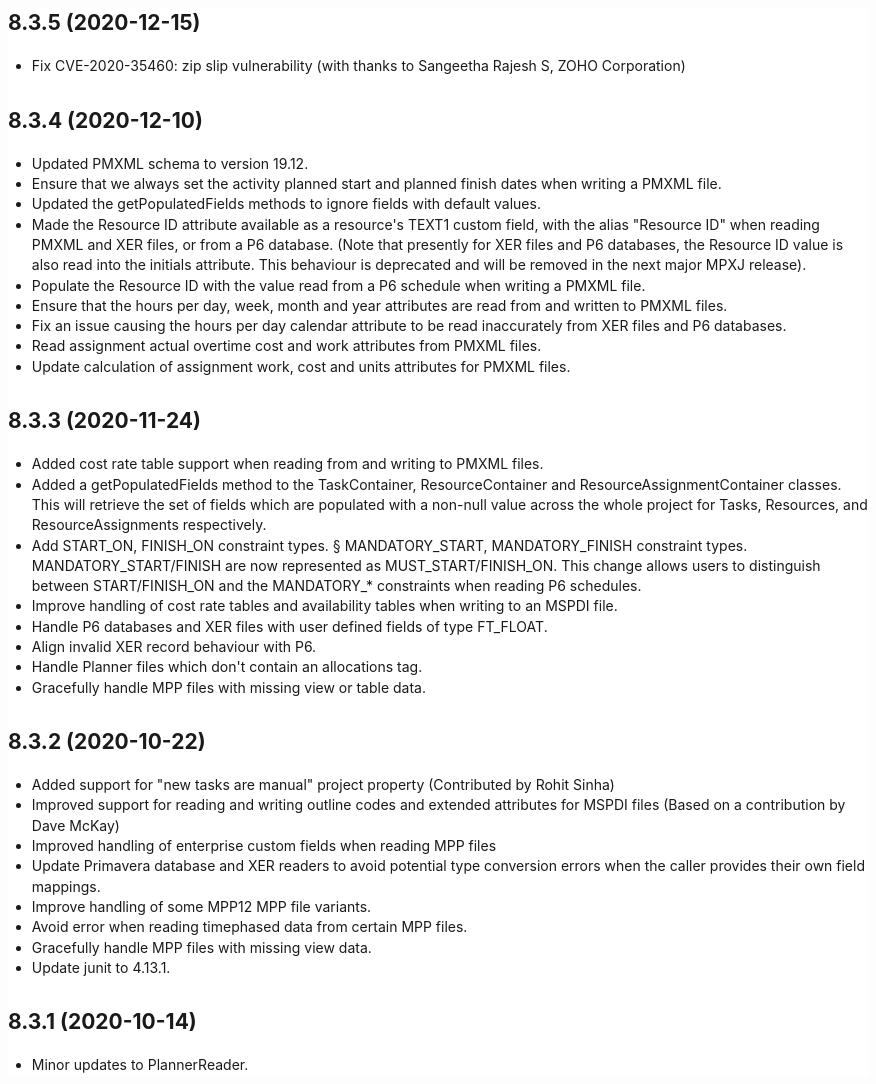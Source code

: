 ## 8.3.5 (2020-12-15)
* Fix CVE-2020-35460: zip slip vulnerability (with thanks to Sangeetha Rajesh S, ZOHO Corporation)

## 8.3.4 (2020-12-10)
* Updated PMXML schema to version 19.12.
* Ensure that we always set the activity planned start and planned finish dates when writing a PMXML file.
* Updated the getPopulatedFields methods to ignore fields with default values.
* Made the Resource ID attribute available as a resource's TEXT1 custom field, with the alias "Resource ID" when reading PMXML and XER files, or from a P6 database. (Note that presently for XER files and P6 databases, the Resource ID value is also read into the initials attribute. This behaviour is deprecated and will be removed in the next major MPXJ release).
* Populate the Resource ID with the value read from a P6 schedule when writing a PMXML file.
* Ensure that the hours per day, week, month and year attributes are read from and written to PMXML files.
* Fix an issue causing the hours per day calendar attribute to be read inaccurately from XER files and P6 databases.
* Read assignment actual overtime cost and work attributes from PMXML files.
* Update calculation of assignment work, cost and units attributes for PMXML files.

## 8.3.3 (2020-11-24)
* Added cost rate table support when reading from and writing to PMXML files.
* Added a getPopulatedFields method to the TaskContainer, ResourceContainer and ResourceAssignmentContainer classes. This will retrieve the set of fields which are populated with a non-null value across the whole project for Tasks, Resources, and ResourceAssignments respectively. 
* Add START_ON, FINISH_ON constraint types. § MANDATORY_START, MANDATORY_FINISH constraint types. MANDATORY_START/FINISH are now represented as MUST_START/FINISH_ON. This change allows users to distinguish between START/FINISH_ON and the MANDATORY_* constraints when reading P6 schedules.
* Improve handling of cost rate tables and availability tables when writing to an MSPDI file.
* Handle P6 databases and XER files with user defined fields of type FT_FLOAT.
* Align invalid XER record behaviour with P6.
* Handle Planner files which don't contain an allocations tag.
* Gracefully handle MPP files with missing view or table data.

## 8.3.2 (2020-10-22)
* Added support for "new tasks are manual" project property (Contributed by Rohit Sinha)
* Improved support for reading and writing outline codes and extended attributes for MSPDI files (Based on a contribution by Dave McKay)
* Improved handling of enterprise custom fields when reading MPP files
* Update Primavera database and XER readers to avoid potential type conversion errors when the caller provides their own field mappings.
* Improve handling of some MPP12 MPP file variants.
* Avoid error when reading timephased data from certain MPP files.
* Gracefully handle MPP files with missing view data.
* Update junit to 4.13.1.

## 8.3.1 (2020-10-14)
* Minor updates to PlannerReader.
